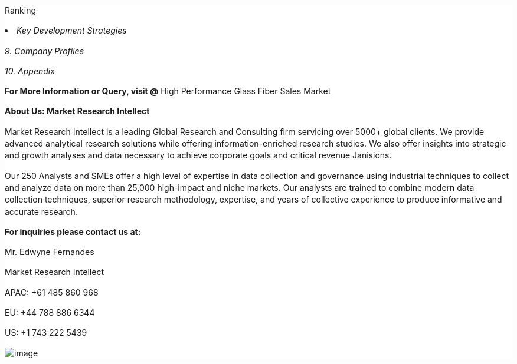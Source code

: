 Ranking</span></em></li><li><em><span class="">Key Development Strategies</span></em></li></ul><p><em><span class="font-[700]">9. Company Profiles</span></em></p><p><em><span class="font-[700]">10. Appendix</span></em></p><p><span class="font-[700]"><strong>For More Information or Query, visit&nbsp;@</strong>&nbsp;</span><span class="font-[700]"><a href="https://www.marketresearchintellect.com/product/global-high-performance-glass-fiber-sales-market/?utm_source=Linkedin&utm_medium=868" target="_blank" data-tracking-control-name="article-ssr-frontend-pulse_little-text-block" data-tracking-will-navigate="" data-test-link="">High Performance Glass Fiber Sales Market</a></span></p><p><strong><span class="font-[700]">About Us: Market Research Intellect</span></strong></p><p><span class="">Market Research Intellect is a leading Global Research and Consulting firm servicing over 5000+ global clients. We provide advanced analytical research solutions while offering information-enriched research studies.&nbsp;</span>We also offer insights into strategic and growth analyses and data necessary to achieve corporate goals and critical revenue Janisions.</p><p><span class="">Our 250 Analysts and SMEs offer a high level of expertise in data collection and governance using industrial techniques to collect and analyze data on more than 25,000 high-impact and niche markets. Our analysts are trained to combine modern data collection techniques, superior research methodology, expertise, and years of collective experience to produce informative and accurate research.</span></p><p><strong>For inquiries please contact us at:</strong></p><p>Mr. Edwyne Fernandes</p><p>Market Research Intellect</p><p>APAC: +61 485 860 968</p><p>EU: +44 788 886 6344</p><p>US: +1 743 222 5439</p>
![image](https://github.com/user-attachments/assets/eb419daa-3e90-415a-a903-68f859ddaacf)
